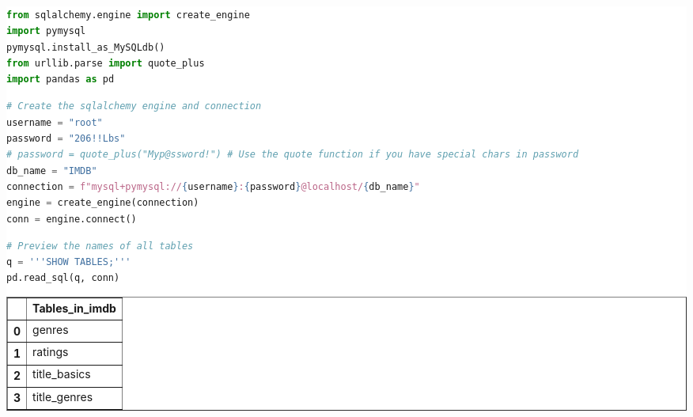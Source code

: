 ```python
from sqlalchemy.engine import create_engine
import pymysql
pymysql.install_as_MySQLdb()
from urllib.parse import quote_plus
import pandas as pd
```


```python
# Create the sqlalchemy engine and connection
username = "root"
password = "206!!Lbs" 
# password = quote_plus("Myp@ssword!") # Use the quote function if you have special chars in password
db_name = "IMDB"
connection = f"mysql+pymysql://{username}:{password}@localhost/{db_name}"
engine = create_engine(connection)
conn = engine.connect()
```


```python
# Preview the names of all tables 
q = '''SHOW TABLES;'''
pd.read_sql(q, conn)
```




<div>
<style scoped>
    .dataframe tbody tr th:only-of-type {
        vertical-align: middle;
    }

    .dataframe tbody tr th {
        vertical-align: top;
    }

    .dataframe thead th {
        text-align: right;
    }
</style>
<table border="1" class="dataframe">
  <thead>
    <tr style="text-align: right;">
      <th></th>
      <th>Tables_in_imdb</th>
    </tr>
  </thead>
  <tbody>
    <tr>
      <th>0</th>
      <td>genres</td>
    </tr>
    <tr>
      <th>1</th>
      <td>ratings</td>
    </tr>
    <tr>
      <th>2</th>
      <td>title_basics</td>
    </tr>
    <tr>
      <th>3</th>
      <td>title_genres</td>
    </tr>